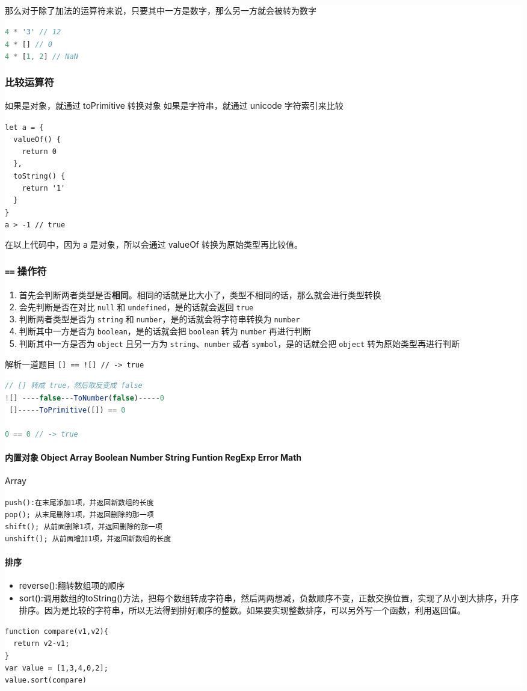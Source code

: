 
那么对于除了加法的运算符来说，只要其中一方是数字，那么另一方就会被转为数字
```js
4 * '3' // 12
4 * [] // 0
4 * [1, 2] // NaN

```

### 比较运算符
如果是对象，就通过 toPrimitive 转换对象
如果是字符串，就通过 unicode 字符索引来比较

```
let a = {
  valueOf() {
    return 0
  },
  toString() {
    return '1'
  }
}
a > -1 // true

```
在以上代码中，因为 a 是对象，所以会通过 valueOf 转换为原始类型再比较值。

###  `==` 操作符

1. 首先会判断两者类型是否**相同**。相同的话就是比大小了，类型不相同的话，那么就会进行类型转换
2. 会先判断是否在对比 `null` 和 `undefined`，是的话就会返回 `true`
3. 判断两者类型是否为 `string` 和 `number`，是的话就会将字符串转换为 `number`
4. 判断其中一方是否为 `boolean`，是的话就会把 `boolean` 转为 `number` 再进行判断
5. 判断其中一方是否为 `object` 且另一方为 `string`、`number` 或者 `symbol`，是的话就会把 `object` 转为原始类型再进行判断

解析一道题目 `[] == ![] // -> true`

```js
// [] 转成 true，然后取反变成 false
![] ----false---ToNumber(false)-----0
 []-----ToPrimitive([]) == 0

0 == 0 // -> true
```



#### 内置对象 Object  Array  Boolean Number String  Funtion  RegExp  Error  Math
Array
```
push():在末尾添加1项，并返回新数组的长度
pop(); 从末尾删除1项，并返回删除的那一项
shift(); 从前面删除1项，并返回删除的那一项
unshift(); 从前面增加1项，并返回新数组的长度
```
#### 排序
- reverse():翻转数组项的顺序
- sort():调用数组的toString()方法，把每个数组转成字符串，然后两两想减，负数顺序不变，正数交换位置，实现了从小到大排序，升序排序。因为是比较的字符串，所以无法得到排好顺序的整数。如果要实现整数排序，可以另外写一个函数，利用返回值。
```
function compare(v1,v2){
  return v2-v1;
}
var value = [1,3,4,0,2];
value.sort(compare)
```